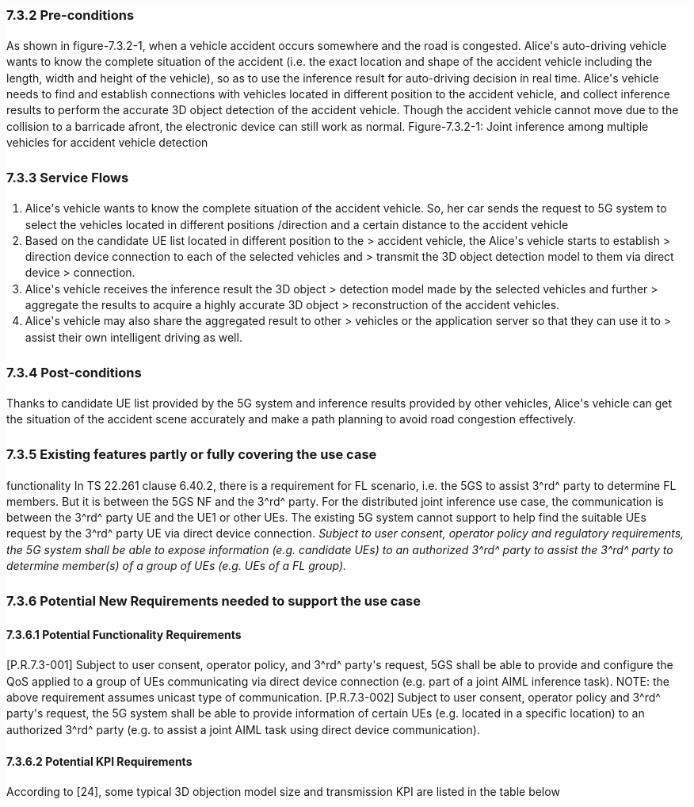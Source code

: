 ### 7.3.2 Pre-conditions
As shown in figure-7.3.2-1, when a vehicle accident occurs somewhere and the
road is congested. Alice\'s auto-driving vehicle wants to know the complete
situation of the accident (i.e. the exact location and shape of the accident
vehicle including the length, width and height of the vehicle), so as to use
the inference result for auto-driving decision in real time. Alice's vehicle
needs to find and establish connections with vehicles located in different
position to the accident vehicle, and collect inference results to perform the
accurate 3D object detection of the accident vehicle.
Though the accident vehicle cannot move due to the collision to a barricade
afront, the electronic device can still work as normal.
Figure-7.3.2-1: Joint inference among multiple vehicles for accident vehicle
detection
### 7.3.3 Service Flows
  1. Alice's vehicle wants to know the complete situation of the accident vehicle. So, her car sends the request to 5G system to select the vehicles located in different positions /direction and a certain distance to the accident vehicle
  2. Based on the candidate UE list located in different position to the > accident vehicle, the Alice's vehicle starts to establish > direction device connection to each of the selected vehicles and > transmit the 3D object detection model to them via direct device > connection.
  3. Alice's vehicle receives the inference result the 3D object > detection model made by the selected vehicles and further > aggregate the results to acquire a highly accurate 3D object > reconstruction of the accident vehicles.
  4. Alice's vehicle may also share the aggregated result to other > vehicles or the application server so that they can use it to > assist their own intelligent driving as well.
### 7.3.4 Post-conditions
Thanks to candidate UE list provided by the 5G system and inference results
provided by other vehicles, Alice's vehicle can get the situation of the
accident scene accurately and make a path planning to avoid road congestion
effectively.
### 7.3.5 Existing features partly or fully covering the use case
functionality
In TS 22.261 clause 6.40.2, there is a requirement for FL scenario, i.e. the
5GS to assist 3^rd^ party to determine FL members. But it is between the 5GS
NF and the 3^rd^ party. For the distributed joint inference use case, the
communication is between the 3^rd^ party UE and the UE1 or other UEs. The
existing 5G system cannot support to help find the suitable UEs request by the
3^rd^ party UE via direct device connection.
_Subject to user consent, operator policy and regulatory requirements, the 5G
system shall be able to expose information (e.g. candidate UEs) to an
authorized 3^rd^ party to assist the 3^rd^ party to determine member(s) of a
group of UEs (e.g. UEs of a FL group)._
### 7.3.6 Potential New Requirements needed to support the use case
#### **7.3.6.1 Potential Functionality Requirements**
[P.R.7.3-001] Subject to user consent, operator policy, and 3^rd^ party's
request, 5GS shall be able to provide and configure the QoS applied to a group
of UEs communicating via direct device connection (e.g. part of a joint AIML
inference task).
NOTE: the above requirement assumes unicast type of communication.
[P.R.7.3-002] Subject to user consent, operator policy and 3^rd^ party's
request, the 5G system shall be able to provide information of certain UEs
(e.g. located in a specific location) to an authorized 3^rd^ party (e.g. to
assist a joint AIML task using direct device communication).
#### **7.3.6.2 Potential KPI Requirements**
According to [24], some typical 3D objection model size and transmission KPI
are listed in the table below